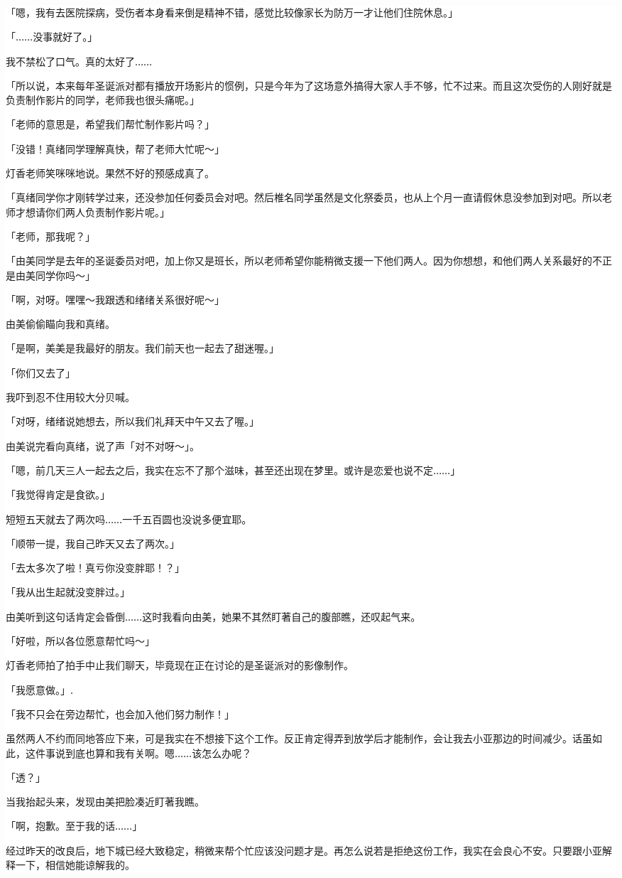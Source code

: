 「嗯，我有去医院探病，受伤者本身看来倒是精神不错，感觉比较像家长为防万一才让他们住院休息。」

「……没事就好了。」

我不禁松了口气。真的太好了……

「所以说，本来每年圣诞派对都有播放开场影片的惯例，只是今年为了这场意外搞得大家人手不够，忙不过来。而且这次受伤的人刚好就是负责制作影片的同学，老师我也很头痛呢。」

「老师的意思是，希望我们帮忙制作影片吗？」

「没错！真绪同学理解真快，帮了老师大忙呢～」

灯香老师笑咪咪地说。果然不好的预感成真了。

「真绪同学你才刚转学过来，还没参加任何委员会对吧。然后椎名同学虽然是文化祭委员，也从上个月一直请假休息没参加到对吧。所以老师才想请你们两人负责制作影片呢。」

「老师，那我呢？」

「由美同学是去年的圣诞委员对吧，加上你又是班长，所以老师希望你能稍微支援一下他们两人。因为你想想，和他们两人关系最好的不正是由美同学你吗～」

「啊，对呀。嘿嘿～我跟透和绪绪关系很好呢～」

由美偷偷瞄向我和真绪。

「是啊，美美是我最好的朋友。我们前天也一起去了甜迷喔。」

「你们又去了」

我吓到忍不住用较大分贝喊。

「对呀，绪绪说她想去，所以我们礼拜天中午又去了喔。」

由美说完看向真绪，说了声「对不对呀～」。

「嗯，前几天三人一起去之后，我实在忘不了那个滋味，甚至还出现在梦里。或许是恋爱也说不定……」

「我觉得肯定是食欲。」

短短五天就去了两次吗……一千五百圆也没说多便宜耶。

「顺带一提，我自己昨天又去了两次。」

「去太多次了啦！真亏你没变胖耶！？」

「我从出生起就没变胖过。」

由美听到这句话肯定会昏倒……这时我看向由美，她果不其然盯著自己的腹部瞧，还叹起气来。

「好啦，所以各位愿意帮忙吗～」

灯香老师拍了拍手中止我们聊天，毕竟现在正在讨论的是圣诞派对的影像制作。

「我愿意做。」.

「我不只会在旁边帮忙，也会加入他们努力制作！」

虽然两人不约而同地答应下来，可是我实在不想接下这个工作。反正肯定得弄到放学后才能制作，会让我去小亚那边的时间减少。话虽如此，这件事说到底也算和我有关啊。嗯……该怎么办呢？

「透？」

当我抬起头来，发现由美把脸凑近盯著我瞧。

「啊，抱歉。至于我的话……」

经过昨天的改良后，地下城已经大致稳定，稍微来帮个忙应该没问题才是。再怎么说若是拒绝这份工作，我实在会良心不安。只要跟小亚解释一下，相信她能谅解我的。
